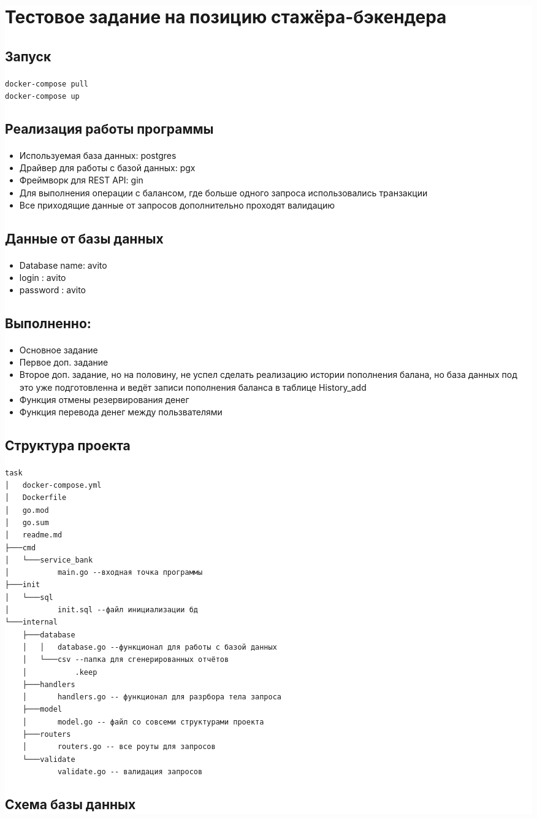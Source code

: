 #  **Тестовое задание на позицию стажёра-бэкендера**
## Запуск
```
docker-compose pull
docker-compose up
```
## Реализация работы программы
- Используемая база данных: postgres
- Драйвер для работы с базой данных: pgx
- Фреймворк для REST API: gin
- Для выполнения операции с балансом, где больше одного запроса использовались транзакции
- Все приходящие данные от запросов дополнительно проходят валидацию
## Данные от базы данных
- Database name: avito
- login :        avito
- password :     avito  
## Выполненно:
- Основное задание
- Первое доп. задание
- Второе доп. задание, но на половину, не успел сделать реализацию истории пополнения балана, но база данных под это уже подготовленна и ведёт записи пополнения баланса в таблице History_add
- Функция отмены резервирования денег
- Функция перевода денег между пользвателями
## Структура проекта
```
task
│   docker-compose.yml
│   Dockerfile
│   go.mod
│   go.sum
│   readme.md
├───cmd
│   └───service_bank
│           main.go --входная точка программы
├───init
│   └───sql
│           init.sql --файл инициализации бд
└───internal
    ├───database
    │   │   database.go --функционал для работы с базой данных
    │   └───csv --папка для сгенерированных отчётов
    │           .keep
    ├───handlers
    │       handlers.go -- функционал для разрбора тела запроса 
    ├───model
    │       model.go -- файл со совсеми структурами проекта
    ├───routers
    │       routers.go -- все роуты для запросов
    └───validate
            validate.go -- валидация запросов
```
## Схема базы данных
